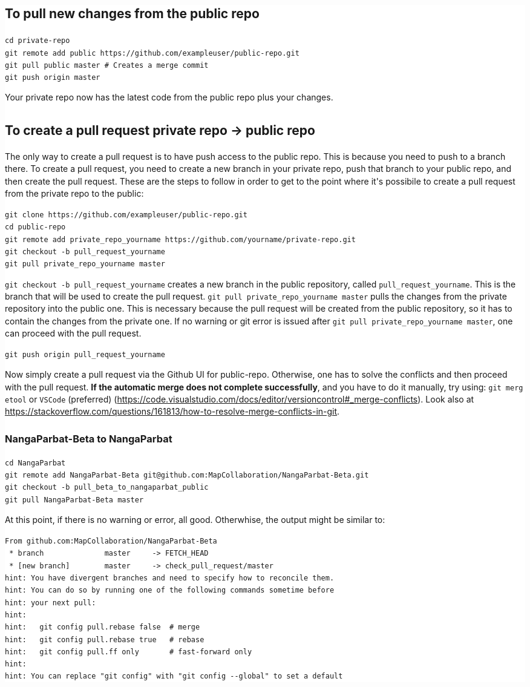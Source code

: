 ## To pull new changes from the public repo
```
cd private-repo
git remote add public https://github.com/exampleuser/public-repo.git
git pull public master # Creates a merge commit
git push origin master
```
Your private repo now has the latest code from the public repo plus your changes.

## To create a pull request private repo -> public repo

The only way to create a pull request is to have push access to the public repo. This is because you need to push to a branch there.
To create a pull request, you need to create a new branch in your private repo, push that branch to your public repo, and then create the pull request. 
These are the steps to follow in order to get to the point where it's possibile to create a pull request from the private repo to the public: 
```
git clone https://github.com/exampleuser/public-repo.git
cd public-repo
git remote add private_repo_yourname https://github.com/yourname/private-repo.git
git checkout -b pull_request_yourname
git pull private_repo_yourname master

```
``git checkout -b pull_request_yourname`` creates a new branch in the public repository, called ``pull_request_yourname``. This is the branch that will be used to create the pull request.
``git pull private_repo_yourname master`` pulls the changes from the private repository into the public one. This is necessary because the pull request will be created from the public repository, so it has to contain the changes from the private one.
If no warning or git error is issued after ``git pull private_repo_yourname master``, one can proceed with the pull request. 
```
git push origin pull_request_yourname
```
Now simply create a pull request via the Github UI for public-repo.
Otherwise, one has to solve the conflicts and then proceed with the pull request. __If the automatic merge does not complete successfully__, and you have to do it manually, try using:
``git mergetool`` or `VSCode` (preferred) (https://code.visualstudio.com/docs/editor/versioncontrol#_merge-conflicts).
Look also at https://stackoverflow.com/questions/161813/how-to-resolve-merge-conflicts-in-git.

### NangaParbat-Beta to NangaParbat
```
cd NangaParbat
git remote add NangaParbat-Beta git@github.com:MapCollaboration/NangaParbat-Beta.git
git checkout -b pull_beta_to_nangaparbat_public
git pull NangaParbat-Beta master
```
At this point, if there is no warning or error, all good. Otherwhise, the output might be similar to:
```terminal
From github.com:MapCollaboration/NangaParbat-Beta
 * branch              master     -> FETCH_HEAD
 * [new branch]        master     -> check_pull_request/master
hint: You have divergent branches and need to specify how to reconcile them.
hint: You can do so by running one of the following commands sometime before
hint: your next pull:
hint: 
hint:   git config pull.rebase false  # merge
hint:   git config pull.rebase true   # rebase
hint:   git config pull.ff only       # fast-forward only
hint: 
hint: You can replace "git config" with "git config --global" to set a default
```

[def]: #nang